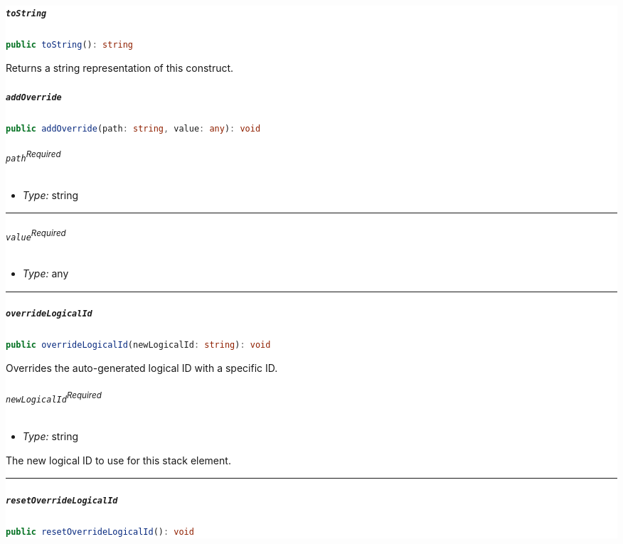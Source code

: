 
##### `toString` <a name="toString" id="@cdktf/provider-tfe.workspaceRunTask.WorkspaceRunTask.toString"></a>

```typescript
public toString(): string
```

Returns a string representation of this construct.

##### `addOverride` <a name="addOverride" id="@cdktf/provider-tfe.workspaceRunTask.WorkspaceRunTask.addOverride"></a>

```typescript
public addOverride(path: string, value: any): void
```

###### `path`<sup>Required</sup> <a name="path" id="@cdktf/provider-tfe.workspaceRunTask.WorkspaceRunTask.addOverride.parameter.path"></a>

- *Type:* string

---

###### `value`<sup>Required</sup> <a name="value" id="@cdktf/provider-tfe.workspaceRunTask.WorkspaceRunTask.addOverride.parameter.value"></a>

- *Type:* any

---

##### `overrideLogicalId` <a name="overrideLogicalId" id="@cdktf/provider-tfe.workspaceRunTask.WorkspaceRunTask.overrideLogicalId"></a>

```typescript
public overrideLogicalId(newLogicalId: string): void
```

Overrides the auto-generated logical ID with a specific ID.

###### `newLogicalId`<sup>Required</sup> <a name="newLogicalId" id="@cdktf/provider-tfe.workspaceRunTask.WorkspaceRunTask.overrideLogicalId.parameter.newLogicalId"></a>

- *Type:* string

The new logical ID to use for this stack element.

---

##### `resetOverrideLogicalId` <a name="resetOverrideLogicalId" id="@cdktf/provider-tfe.workspaceRunTask.WorkspaceRunTask.resetOverrideLogicalId"></a>

```typescript
public resetOverrideLogicalId(): void
```
